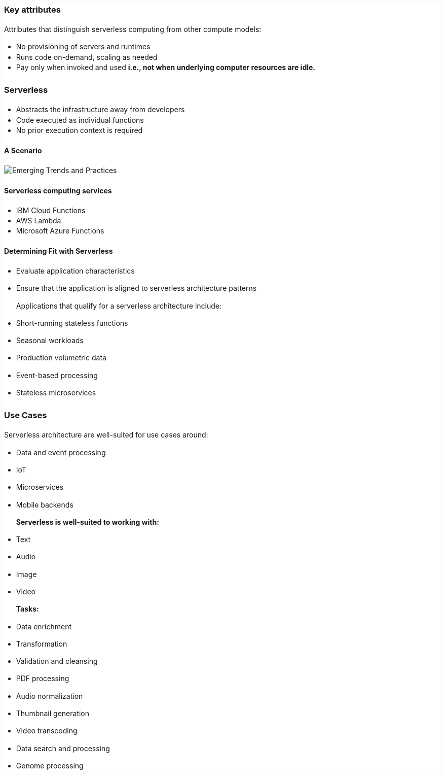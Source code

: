 ### Key attributes
  
  Attributes that distinguish serverless computing from other compute models:
- No provisioning of servers and runtimes
- Runs code on-demand, scaling as needed
- Pay only when invoked and used
  **i.e., not when underlying computer resources are idle.**

### **Serverless**

- Abstracts the infrastructure away from developers
- Code executed as individual functions
- No prior execution context is required

#### A Scenario
  
  ![Emerging Trends and Practices](/notes/Emerging%20Trends%20and%20Practices.png)

#### Serverless computing services

- IBM Cloud Functions
- AWS Lambda
- Microsoft Azure Functions

#### Determining Fit with Serverless

- Evaluate application characteristics
- Ensure that the application is aligned to serverless architecture patterns
  
  Applications that qualify for a serverless architecture include:
- Short-running stateless functions
- Seasonal workloads
- Production volumetric data
- Event-based processing
- Stateless microservices

### Use Cases
  
  Serverless architecture are well-suited for use cases around:
- Data and event processing
- IoT
- Microservices
- Mobile backends
  
  **Serverless is well-suited to working with:**
- Text
- Audio
- Image
- Video
  
  **Tasks:**
- Data enrichment
- Transformation
- Validation and cleansing
- PDF processing
- Audio normalization
- Thumbnail generation
- Video transcoding
- Data search and processing
- Genome processing
  